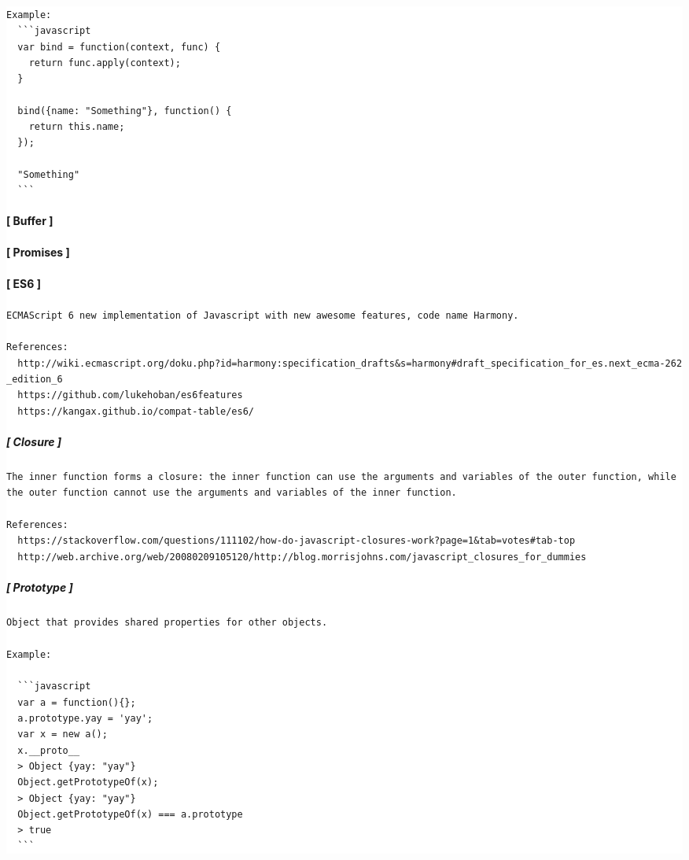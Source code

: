     Example:
      ```javascript
      var bind = function(context, func) {
        return func.apply(context);
      }

      bind({name: "Something"}, function() {
        return this.name;
      });

      "Something"
      ```

#### [ Buffer ]

#### [ Promises ]

#### [ ES6 ]

    ECMAScript 6 new implementation of Javascript with new awesome features, code name Harmony.

    References:
      http://wiki.ecmascript.org/doku.php?id=harmony:specification_drafts&s=harmony#draft_specification_for_es.next_ecma-262_edition_6
      https://github.com/lukehoban/es6features
      https://kangax.github.io/compat-table/es6/

##### [ Closure ]

    The inner function forms a closure: the inner function can use the arguments and variables of the outer function, while the outer function cannot use the arguments and variables of the inner function.

    References:
      https://stackoverflow.com/questions/111102/how-do-javascript-closures-work?page=1&tab=votes#tab-top
      http://web.archive.org/web/20080209105120/http://blog.morrisjohns.com/javascript_closures_for_dummies

##### [ Prototype ]

    Object that provides shared properties for other objects.

    Example:

      ```javascript
      var a = function(){};
      a.prototype.yay = 'yay';
      var x = new a();
      x.__proto__
      > Object {yay: "yay"}
      Object.getPrototypeOf(x);
      > Object {yay: "yay"}
      Object.getPrototypeOf(x) === a.prototype
      > true
      ```
